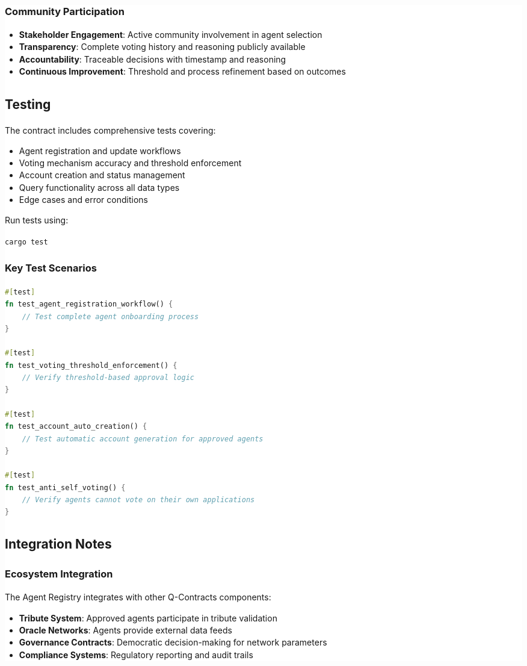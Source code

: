 ### Community Participation

- **Stakeholder Engagement**: Active community involvement in agent selection
- **Transparency**: Complete voting history and reasoning publicly available
- **Accountability**: Traceable decisions with timestamp and reasoning
- **Continuous Improvement**: Threshold and process refinement based on outcomes

## Testing

The contract includes comprehensive tests covering:

- Agent registration and update workflows
- Voting mechanism accuracy and threshold enforcement
- Account creation and status management
- Query functionality across all data types
- Edge cases and error conditions

Run tests using:
```bash
cargo test
```

### Key Test Scenarios

```rust
#[test]
fn test_agent_registration_workflow() {
    // Test complete agent onboarding process
}

#[test]
fn test_voting_threshold_enforcement() {
    // Verify threshold-based approval logic
}

#[test]
fn test_account_auto_creation() {
    // Test automatic account generation for approved agents
}

#[test]
fn test_anti_self_voting() {
    // Verify agents cannot vote on their own applications
}
```

## Integration Notes

### Ecosystem Integration

The Agent Registry integrates with other Q-Contracts components:

- **Tribute System**: Approved agents participate in tribute validation
- **Oracle Networks**: Agents provide external data feeds
- **Governance Contracts**: Democratic decision-making for network parameters
- **Compliance Systems**: Regulatory reporting and audit trails
